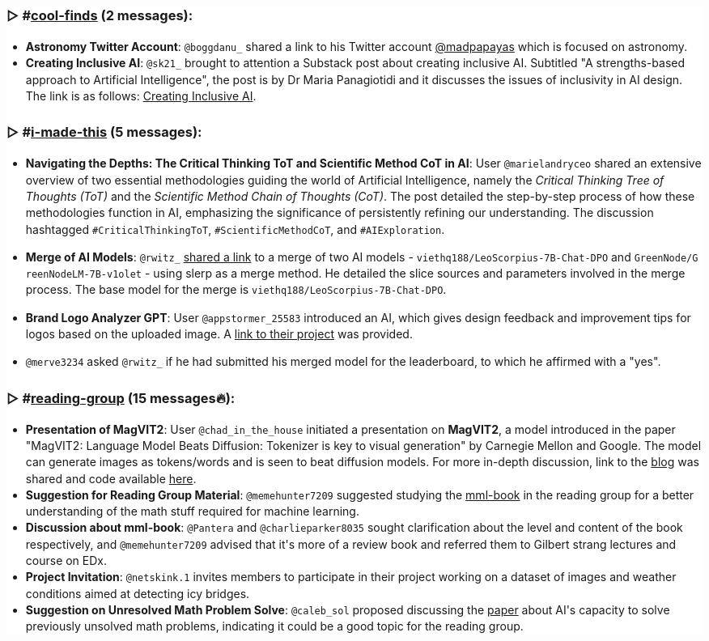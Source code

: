 
### ▷ #[cool-finds](https://discord.com/channels/879548962464493619/897390579145637909/) (2 messages): 
        
- **Astronomy Twitter Account**: `@boggdanu_` shared a link to his Twitter account [@madpapayas](https://twitter.com/madpapayas) which is focused on astronomy. 
- **Creating Inclusive AI**: `@sk21_` brought to attention a Substack post about creating inclusive AI. Subtitled "A strengths-based approach to Artificial Intelligence", the post is by Dr Maria Panagiotidi and it discusses the issues of inclusivity in AI design. The link is as follows: [Creating Inclusive AI](https://uxpsychology.substack.com/p/creating-inclusive-ai-a-strengths).


### ▷ #[i-made-this](https://discord.com/channels/879548962464493619/897390720388825149/) (5 messages): 
        
- **Navigating the Depths: The Critical Thinking ToT and Scientific Method CoT in AI**: User `@marielandryceo` shared an extensive overview of two essential methodologies guiding the world of Artificial Intelligence, namely the *Critical Thinking Tree of Thoughts (ToT)* and the *Scientific Method Chain of Thoughts (CoT)*. The post detailed the step-by-step process of how these methodologies function in AI, emphasizing the significance of persistently refining our understanding. The discussion hashtagged `#CriticalThinkingToT`, `#ScientificMethodCoT`, and `#AIExploration`.
    
- **Merge of AI Models**: `@rwitz_` [shared a link](https://huggingface.co/rwitz2/go-bruins-v2.1) to a merge of two AI models - `viethq188/LeoScorpius-7B-Chat-DPO` and `GreenNode/GreenNodeLM-7B-v1olet` - using slerp as a merge method. He detailed the slice sources and parameters involved in the merge process. The base model for the merge is `viethq188/LeoScorpius-7B-Chat-DPO`.  

- **Brand Logo Analyzer GPT**: User `@appstormer_25583` introduced an AI, which gives design feedback and improvement tips for logos based on the uploaded image. A [link to their project](https://beta.appstorm.ai/share?url=73dfbb7a) was provided.

- `@merve3234` asked `@rwitz_` if he had submitted his merged model for the leaderboard, to which he affirmed with a "yes".


### ▷ #[reading-group](https://discord.com/channels/879548962464493619/1156269946427428974/) (15 messages🔥): 
        
- **Presentation of MagVIT2**: User `@chad_in_the_house` initiated a presentation on **MagVIT2**, a model introduced in the paper "MagVIT2: Language Model Beats Diffusion: Tokenizer is key to visual generation" by Carnegie Mellon and Google. The model can generate images as tokens/words and is seen to beat diffusion models. For more in-depth discussion, link to the [blog](https://isamu-website.medium.com/understanding-magvit2-language-model-beats-diffusion-tokenizer-is-key-to-visual-generation-8adba03b724c) was shared and code available [here](https://github.com/lucidrains/magvit2-pytorch).
- **Suggestion for Reading Group Material**: `@memehunter7209` suggested studying the [mml-book](https://mml-book.github.io/) in the reading group for a better understanding of the math stuff required for machine learning.
- **Discussion about mml-book**: `@Pantera` and `@charlieparker8035` sought clarification about the level and content of the book respectively, and `@memehunter7209` advised that it's more of a review book and referred them to Gilbert strang lectures and course on EDx.
- **Project Invitation**: `@netskink.1` invites members to participate in their project working on a dataset of images and weather conditions aimed at detecting icy bridges.
- **Suggestion on Unresolved Math Problem Solve**: `@caleb_sol` proposed discussing the [paper](https://www.nature.com/articles/s41586-023-06924-6) about AI's capacity to solve previously unsolved math problems, indicating it could be a good topic for the reading group.
